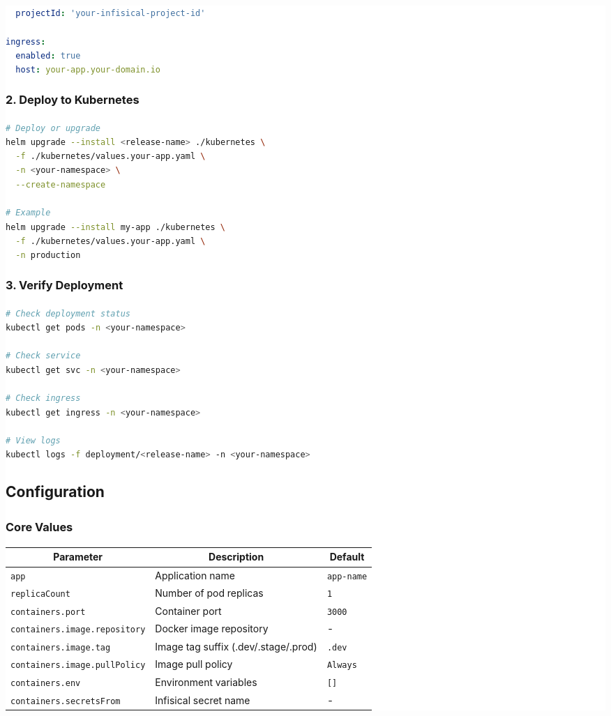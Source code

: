 ```yaml
  projectId: 'your-infisical-project-id'

ingress:
  enabled: true
  host: your-app.your-domain.io
```

### 2. Deploy to Kubernetes

```bash
# Deploy or upgrade
helm upgrade --install <release-name> ./kubernetes \
  -f ./kubernetes/values.your-app.yaml \
  -n <your-namespace> \
  --create-namespace

# Example
helm upgrade --install my-app ./kubernetes \
  -f ./kubernetes/values.your-app.yaml \
  -n production
```

### 3. Verify Deployment

```bash
# Check deployment status
kubectl get pods -n <your-namespace>

# Check service
kubectl get svc -n <your-namespace>

# Check ingress
kubectl get ingress -n <your-namespace>

# View logs
kubectl logs -f deployment/<release-name> -n <your-namespace>
```

## Configuration

### Core Values

| Parameter | Description | Default |
|-----------|-------------|---------|
| `app` | Application name | `app-name` |
| `replicaCount` | Number of pod replicas | `1` |
| `containers.port` | Container port | `3000` |
| `containers.image.repository` | Docker image repository | - |
| `containers.image.tag` | Image tag suffix (.dev/.stage/.prod) | `.dev` |
| `containers.image.pullPolicy` | Image pull policy | `Always` |
| `containers.env` | Environment variables | `[]` |
| `containers.secretsFrom` | Infisical secret name | - |
